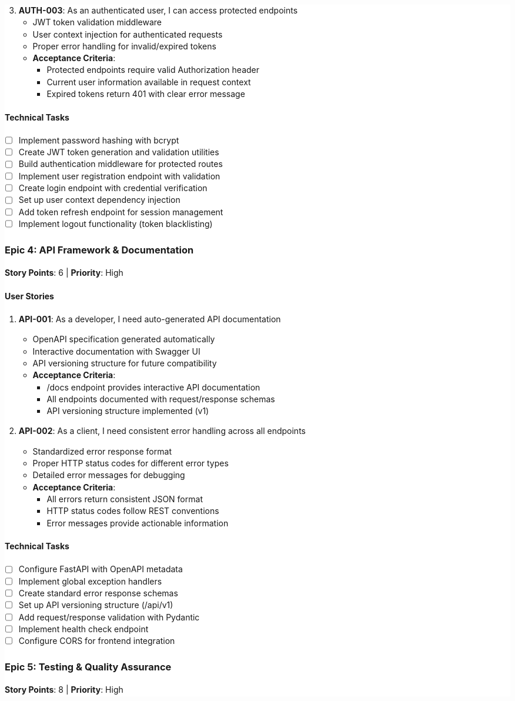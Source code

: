 3. **AUTH-003**: As an authenticated user, I can access protected endpoints
   - JWT token validation middleware
   - User context injection for authenticated requests
   - Proper error handling for invalid/expired tokens
   - **Acceptance Criteria**:
     - Protected endpoints require valid Authorization header
     - Current user information available in request context
     - Expired tokens return 401 with clear error message

#### Technical Tasks
- [ ] Implement password hashing with bcrypt
- [ ] Create JWT token generation and validation utilities
- [ ] Build authentication middleware for protected routes
- [ ] Implement user registration endpoint with validation
- [ ] Create login endpoint with credential verification
- [ ] Set up user context dependency injection
- [ ] Add token refresh endpoint for session management
- [ ] Implement logout functionality (token blacklisting)

### Epic 4: API Framework & Documentation
**Story Points**: 6 | **Priority**: High

#### User Stories
1. **API-001**: As a developer, I need auto-generated API documentation
   - OpenAPI specification generated automatically
   - Interactive documentation with Swagger UI
   - API versioning structure for future compatibility
   - **Acceptance Criteria**:
     - /docs endpoint provides interactive API documentation
     - All endpoints documented with request/response schemas
     - API versioning structure implemented (v1)

2. **API-002**: As a client, I need consistent error handling across all endpoints
   - Standardized error response format
   - Proper HTTP status codes for different error types
   - Detailed error messages for debugging
   - **Acceptance Criteria**:
     - All errors return consistent JSON format
     - HTTP status codes follow REST conventions
     - Error messages provide actionable information

#### Technical Tasks
- [ ] Configure FastAPI with OpenAPI metadata
- [ ] Implement global exception handlers
- [ ] Create standard error response schemas
- [ ] Set up API versioning structure (/api/v1)
- [ ] Add request/response validation with Pydantic
- [ ] Implement health check endpoint
- [ ] Configure CORS for frontend integration

### Epic 5: Testing & Quality Assurance
**Story Points**: 8 | **Priority**: High
